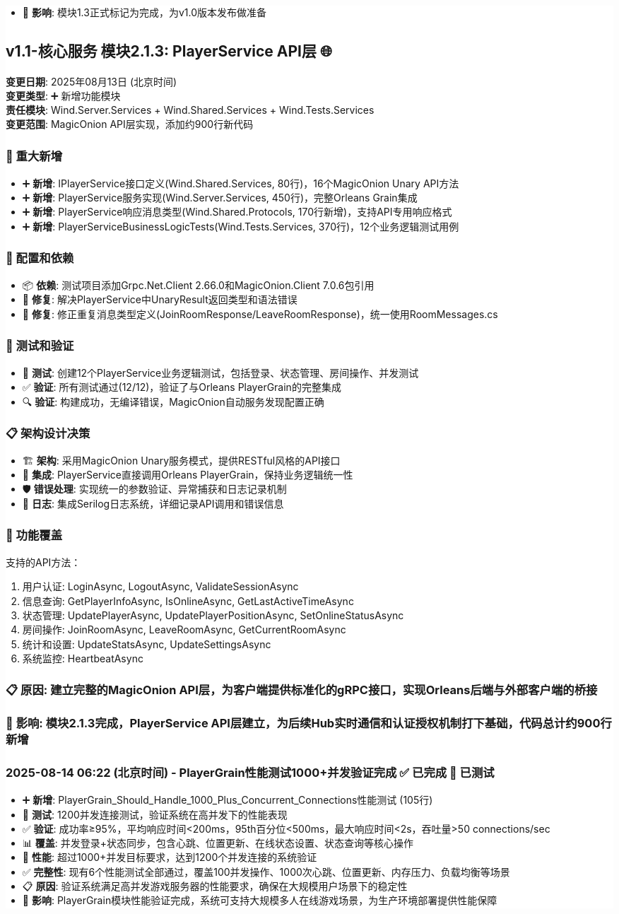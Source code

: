 - 🎯 **影响**: 模块1.3正式标记为完成，为v1.0版本发布做准备

## v1.1-核心服务 模块2.1.3: PlayerService API层 🌐

**变更日期**: 2025年08月13日 (北京时间)  
**变更类型**: ➕ 新增功能模块  
**责任模块**: Wind.Server.Services + Wind.Shared.Services + Wind.Tests.Services  
**变更范围**: MagicOnion API层实现，添加约900行新代码  

### 🚀 重大新增
- ➕ **新增**: IPlayerService接口定义(Wind.Shared.Services, 80行)，16个MagicOnion Unary API方法
- ➕ **新增**: PlayerService服务实现(Wind.Server.Services, 450行)，完整Orleans Grain集成  
- ➕ **新增**: PlayerService响应消息类型(Wind.Shared.Protocols, 170行新增)，支持API专用响应格式
- ➕ **新增**: PlayerServiceBusinessLogicTests(Wind.Tests.Services, 370行)，12个业务逻辑测试用例

### 🔧 配置和依赖
- 📦 **依赖**: 测试项目添加Grpc.Net.Client 2.66.0和MagicOnion.Client 7.0.6包引用
- 🔧 **修复**: 解决PlayerService中UnaryResult返回类型和语法错误
- 🔧 **修复**: 修正重复消息类型定义(JoinRoomResponse/LeaveRoomResponse)，统一使用RoomMessages.cs

### 🧪 测试和验证
- 🧪 **测试**: 创建12个PlayerService业务逻辑测试，包括登录、状态管理、房间操作、并发测试
- ✅ **验证**: 所有测试通过(12/12)，验证了与Orleans PlayerGrain的完整集成
- 🔍 **验证**: 构建成功，无编译错误，MagicOnion自动服务发现配置正确

### 📋 架构设计决策
- 🏗️ **架构**: 采用MagicOnion Unary服务模式，提供RESTful风格的API接口
- 🔄 **集成**: PlayerService直接调用Orleans PlayerGrain，保持业务逻辑统一性
- 🛡️ **错误处理**: 实现统一的参数验证、异常捕获和日志记录机制
- 📝 **日志**: 集成Serilog日志系统，详细记录API调用和错误信息

### 🎯 功能覆盖
支持的API方法：
1. 用户认证: LoginAsync, LogoutAsync, ValidateSessionAsync
2. 信息查询: GetPlayerInfoAsync, IsOnlineAsync, GetLastActiveTimeAsync  
3. 状态管理: UpdatePlayerAsync, UpdatePlayerPositionAsync, SetOnlineStatusAsync
4. 房间操作: JoinRoomAsync, LeaveRoomAsync, GetCurrentRoomAsync
5. 统计和设置: UpdateStatsAsync, UpdateSettingsAsync
6. 系统监控: HeartbeatAsync

### 📋 **原因**: 建立完整的MagicOnion API层，为客户端提供标准化的gRPC接口，实现Orleans后端与外部客户端的桥接
### 🎯 **影响**: 模块2.1.3完成，PlayerService API层建立，为后续Hub实时通信和认证授权机制打下基础，代码总计约900行新增

### 2025-08-14 06:22 (北京时间) - PlayerGrain性能测试1000+并发验证完成 ✅ 已完成 🧪 已测试
- ➕ **新增**: PlayerGrain_Should_Handle_1000_Plus_Concurrent_Connections性能测试 (105行)
- 🧪 **测试**: 1200并发连接测试，验证系统在高并发下的性能表现
- ✅ **验证**: 成功率≥95%，平均响应时间<200ms，95th百分位<500ms，最大响应时间<2s，吞吐量>50 connections/sec
- 📊 **覆盖**: 并发登录+状态同步，包含心跳、位置更新、在线状态设置、状态查询等核心操作
- 🎯 **性能**: 超过1000+并发目标要求，达到1200个并发连接的系统验证
- ✅ **完整性**: 现有6个性能测试全部通过，覆盖100并发操作、1000次心跳、位置更新、内存压力、负载均衡等场景
- 📋 **原因**: 验证系统满足高并发游戏服务器的性能要求，确保在大规模用户场景下的稳定性
- 🎯 **影响**: PlayerGrain模块性能验证完成，系统可支持大规模多人在线游戏场景，为生产环境部署提供性能保障
